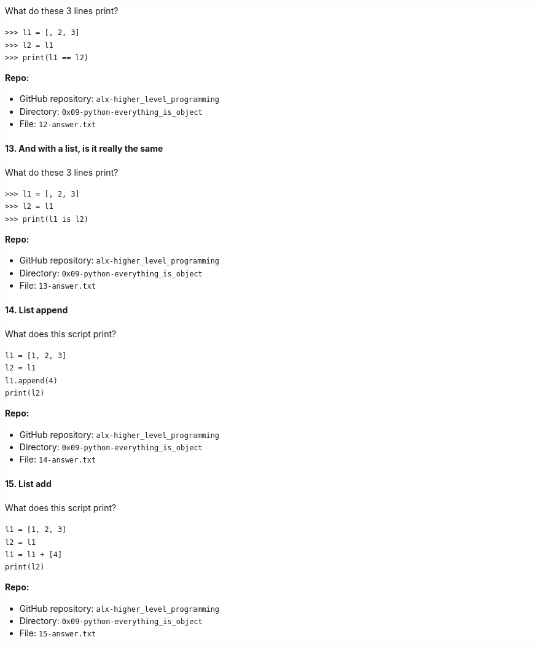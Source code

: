 What do these 3 lines print?

```
>>> l1 = [, 2, 3]
>>> l2 = l1
>>> print(l1 == l2)
```
**Repo:**

- GitHub repository: `alx-higher_level_programming`
- Directory: `0x09-python-everything_is_object`
- File: `12-answer.txt`
    
#### **13. And with a list, is it really the same**

What do these 3 lines print?

```
>>> l1 = [, 2, 3]
>>> l2 = l1
>>> print(l1 is l2)
```
**Repo:**

- GitHub repository: `alx-higher_level_programming`
- Directory: `0x09-python-everything_is_object`
- File: `13-answer.txt`
    
#### **14. List append**

What does this script print?
```
l1 = [1, 2, 3]
l2 = l1
l1.append(4)
print(l2)
```
**Repo:**

- GitHub repository: `alx-higher_level_programming`
- Directory: `0x09-python-everything_is_object`
- File: `14-answer.txt`
    
#### **15. List add**

What does this script print?

```
l1 = [1, 2, 3]
l2 = l1
l1 = l1 + [4]
print(l2)
```
**Repo:**

- GitHub repository: `alx-higher_level_programming`
- Directory: `0x09-python-everything_is_object`
- File: `15-answer.txt`
    